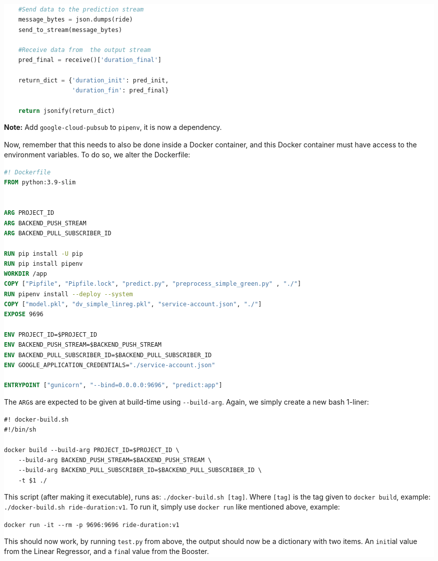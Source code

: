 ```python
    #Send data to the prediction stream
    message_bytes = json.dumps(ride)
    send_to_stream(message_bytes)

    #Receive data from  the output stream
    pred_final = receive()['duration_final']

    return_dict = {'duration_init': pred_init,
                   'duration_fin': pred_final}

    return jsonify(return_dict)
```

**Note:** Add `google-cloud-pubsub` to `pipenv`, it is now a dependency.

Now, remember that this needs to also be done inside a Docker container, and this Docker container must have access to the environment variables. To do so, we alter the Dockerfile:
```Dockerfile
#! Dockerfile
FROM python:3.9-slim


ARG PROJECT_ID
ARG BACKEND_PUSH_STREAM
ARG BACKEND_PULL_SUBSCRIBER_ID

RUN pip install -U pip
RUN pip install pipenv
WORKDIR /app
COPY ["Pipfile", "Pipfile.lock", "predict.py", "preprocess_simple_green.py" , "./"]
RUN pipenv install --deploy --system
COPY ["model.pkl", "dv_simple_linreg.pkl", "service-account.json", "./"]
EXPOSE 9696

ENV PROJECT_ID=$PROJECT_ID
ENV BACKEND_PUSH_STREAM=$BACKEND_PUSH_STREAM
ENV BACKEND_PULL_SUBSCRIBER_ID=$BACKEND_PULL_SUBSCRIBER_ID
ENV GOOGLE_APPLICATION_CREDENTIALS="./service-account.json"

ENTRYPOINT ["gunicorn", "--bind=0.0.0.0:9696", "predict:app"]
```
The `ARG`s are expected to be given at build-time using `--build-arg`. Again, we simply create a new bash 1-liner:
```shell
#! docker-build.sh
#!/bin/sh

docker build --build-arg PROJECT_ID=$PROJECT_ID \
	--build-arg BACKEND_PUSH_STREAM=$BACKEND_PUSH_STREAM \
	--build-arg BACKEND_PULL_SUBSCRIBER_ID=$BACKEND_PULL_SUBSCRIBER_ID \
	-t $1 ./
```
This script (after making it executable), runs as: `./docker-build.sh [tag]`. Where `[tag]` is the tag given to `docker build`, example: `./docker-build.sh ride-duration:v1`. To run it, simply use `docker run` like mentioned above, example:
```
docker run -it --rm -p 9696:9696 ride-duration:v1
```

This should now work, by running `test.py` from above, the output should now be a dictionary with two items. An `init`ial value from the Linear Regressor, and a `fin`al value from the Booster.
